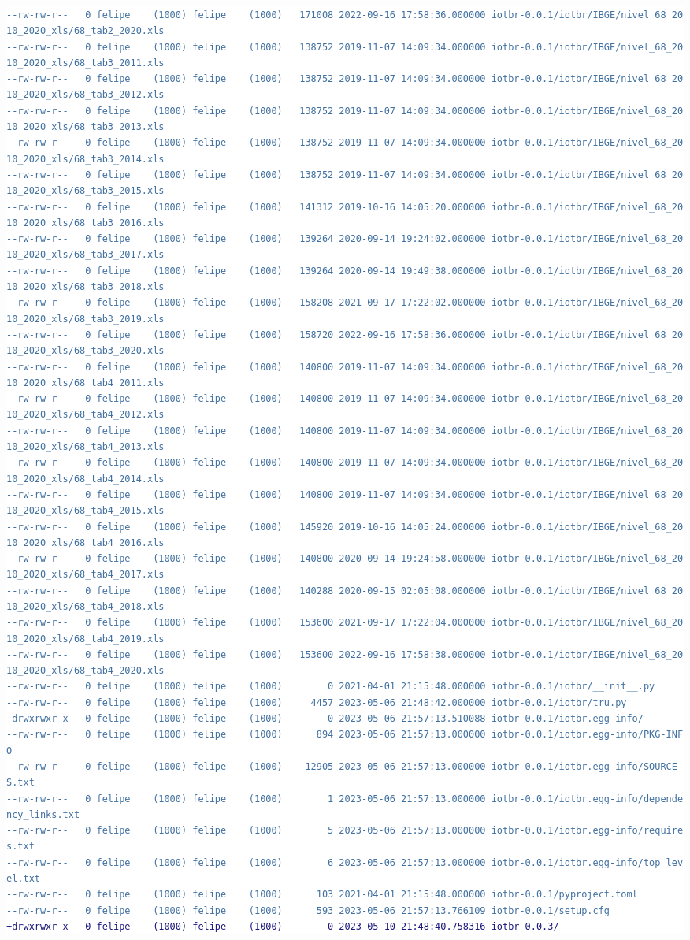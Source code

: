 ```diff
--rw-rw-r--   0 felipe    (1000) felipe    (1000)   171008 2022-09-16 17:58:36.000000 iotbr-0.0.1/iotbr/IBGE/nivel_68_2010_2020_xls/68_tab2_2020.xls
--rw-rw-r--   0 felipe    (1000) felipe    (1000)   138752 2019-11-07 14:09:34.000000 iotbr-0.0.1/iotbr/IBGE/nivel_68_2010_2020_xls/68_tab3_2011.xls
--rw-rw-r--   0 felipe    (1000) felipe    (1000)   138752 2019-11-07 14:09:34.000000 iotbr-0.0.1/iotbr/IBGE/nivel_68_2010_2020_xls/68_tab3_2012.xls
--rw-rw-r--   0 felipe    (1000) felipe    (1000)   138752 2019-11-07 14:09:34.000000 iotbr-0.0.1/iotbr/IBGE/nivel_68_2010_2020_xls/68_tab3_2013.xls
--rw-rw-r--   0 felipe    (1000) felipe    (1000)   138752 2019-11-07 14:09:34.000000 iotbr-0.0.1/iotbr/IBGE/nivel_68_2010_2020_xls/68_tab3_2014.xls
--rw-rw-r--   0 felipe    (1000) felipe    (1000)   138752 2019-11-07 14:09:34.000000 iotbr-0.0.1/iotbr/IBGE/nivel_68_2010_2020_xls/68_tab3_2015.xls
--rw-rw-r--   0 felipe    (1000) felipe    (1000)   141312 2019-10-16 14:05:20.000000 iotbr-0.0.1/iotbr/IBGE/nivel_68_2010_2020_xls/68_tab3_2016.xls
--rw-rw-r--   0 felipe    (1000) felipe    (1000)   139264 2020-09-14 19:24:02.000000 iotbr-0.0.1/iotbr/IBGE/nivel_68_2010_2020_xls/68_tab3_2017.xls
--rw-rw-r--   0 felipe    (1000) felipe    (1000)   139264 2020-09-14 19:49:38.000000 iotbr-0.0.1/iotbr/IBGE/nivel_68_2010_2020_xls/68_tab3_2018.xls
--rw-rw-r--   0 felipe    (1000) felipe    (1000)   158208 2021-09-17 17:22:02.000000 iotbr-0.0.1/iotbr/IBGE/nivel_68_2010_2020_xls/68_tab3_2019.xls
--rw-rw-r--   0 felipe    (1000) felipe    (1000)   158720 2022-09-16 17:58:36.000000 iotbr-0.0.1/iotbr/IBGE/nivel_68_2010_2020_xls/68_tab3_2020.xls
--rw-rw-r--   0 felipe    (1000) felipe    (1000)   140800 2019-11-07 14:09:34.000000 iotbr-0.0.1/iotbr/IBGE/nivel_68_2010_2020_xls/68_tab4_2011.xls
--rw-rw-r--   0 felipe    (1000) felipe    (1000)   140800 2019-11-07 14:09:34.000000 iotbr-0.0.1/iotbr/IBGE/nivel_68_2010_2020_xls/68_tab4_2012.xls
--rw-rw-r--   0 felipe    (1000) felipe    (1000)   140800 2019-11-07 14:09:34.000000 iotbr-0.0.1/iotbr/IBGE/nivel_68_2010_2020_xls/68_tab4_2013.xls
--rw-rw-r--   0 felipe    (1000) felipe    (1000)   140800 2019-11-07 14:09:34.000000 iotbr-0.0.1/iotbr/IBGE/nivel_68_2010_2020_xls/68_tab4_2014.xls
--rw-rw-r--   0 felipe    (1000) felipe    (1000)   140800 2019-11-07 14:09:34.000000 iotbr-0.0.1/iotbr/IBGE/nivel_68_2010_2020_xls/68_tab4_2015.xls
--rw-rw-r--   0 felipe    (1000) felipe    (1000)   145920 2019-10-16 14:05:24.000000 iotbr-0.0.1/iotbr/IBGE/nivel_68_2010_2020_xls/68_tab4_2016.xls
--rw-rw-r--   0 felipe    (1000) felipe    (1000)   140800 2020-09-14 19:24:58.000000 iotbr-0.0.1/iotbr/IBGE/nivel_68_2010_2020_xls/68_tab4_2017.xls
--rw-rw-r--   0 felipe    (1000) felipe    (1000)   140288 2020-09-15 02:05:08.000000 iotbr-0.0.1/iotbr/IBGE/nivel_68_2010_2020_xls/68_tab4_2018.xls
--rw-rw-r--   0 felipe    (1000) felipe    (1000)   153600 2021-09-17 17:22:04.000000 iotbr-0.0.1/iotbr/IBGE/nivel_68_2010_2020_xls/68_tab4_2019.xls
--rw-rw-r--   0 felipe    (1000) felipe    (1000)   153600 2022-09-16 17:58:38.000000 iotbr-0.0.1/iotbr/IBGE/nivel_68_2010_2020_xls/68_tab4_2020.xls
--rw-rw-r--   0 felipe    (1000) felipe    (1000)        0 2021-04-01 21:15:48.000000 iotbr-0.0.1/iotbr/__init__.py
--rw-rw-r--   0 felipe    (1000) felipe    (1000)     4457 2023-05-06 21:48:42.000000 iotbr-0.0.1/iotbr/tru.py
-drwxrwxr-x   0 felipe    (1000) felipe    (1000)        0 2023-05-06 21:57:13.510088 iotbr-0.0.1/iotbr.egg-info/
--rw-rw-r--   0 felipe    (1000) felipe    (1000)      894 2023-05-06 21:57:13.000000 iotbr-0.0.1/iotbr.egg-info/PKG-INFO
--rw-rw-r--   0 felipe    (1000) felipe    (1000)    12905 2023-05-06 21:57:13.000000 iotbr-0.0.1/iotbr.egg-info/SOURCES.txt
--rw-rw-r--   0 felipe    (1000) felipe    (1000)        1 2023-05-06 21:57:13.000000 iotbr-0.0.1/iotbr.egg-info/dependency_links.txt
--rw-rw-r--   0 felipe    (1000) felipe    (1000)        5 2023-05-06 21:57:13.000000 iotbr-0.0.1/iotbr.egg-info/requires.txt
--rw-rw-r--   0 felipe    (1000) felipe    (1000)        6 2023-05-06 21:57:13.000000 iotbr-0.0.1/iotbr.egg-info/top_level.txt
--rw-rw-r--   0 felipe    (1000) felipe    (1000)      103 2021-04-01 21:15:48.000000 iotbr-0.0.1/pyproject.toml
--rw-rw-r--   0 felipe    (1000) felipe    (1000)      593 2023-05-06 21:57:13.766109 iotbr-0.0.1/setup.cfg
+drwxrwxr-x   0 felipe    (1000) felipe    (1000)        0 2023-05-10 21:48:40.758316 iotbr-0.0.3/
```